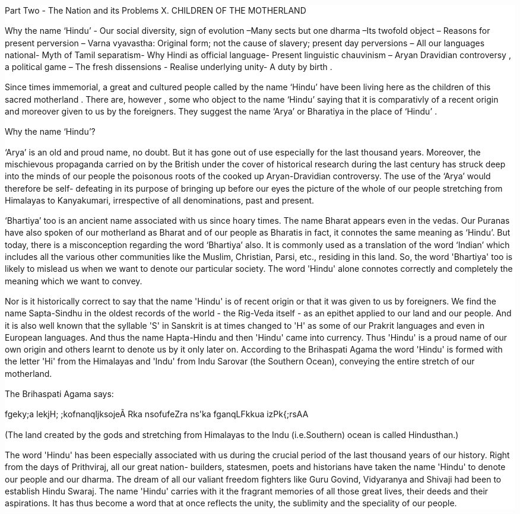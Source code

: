 Part Two - The Nation and its Problems X. CHILDREN OF THE MOTHERLAND 

Why the name ‘Hindu’ - Our social diversity, sign of evolution –Many sects but one dharma –Its twofold object – Reasons for present perversion – Varna vyavastha: Original form; not the cause of slavery; present day perversions – All our languages national- Myth of Tamil separatism- Why Hindi as official language- Present linguistic chauvinism – Aryan Dravidian controversy , a political game – The fresh dissensions - Realise underlying unity- A duty by birth . 

Since times immemorial, a great and cultured people called by the name ‘Hindu’ have been living here as the children of this sacred motherland . There are, however , some who object to the name ‘Hindu’ saying that it is comparativly of a recent origin and moreover given to us by the foreigners. They suggest the name ‘Arya’ or Bharatiya in the place of ‘Hindu’ . 

Why the name ‘Hindu’? 

‘Arya’ is an old and proud name, no doubt. But it has gone out of use especially for the last thousand years. Moreover, the mischievous propaganda carried on by the British under the cover of historical research during the last century has struck deep into the minds of our people the poisonous roots of the cooked up Aryan-Dravidian controversy. The use of the ‘Arya’ would therefore be self- defeating in its purpose of bringing up before our eyes the picture of the whole of our people stretching from Himalayas to Kanyakumari, irrespective of all denominations, past and present. 

‘Bhartiya’ too is an ancient name associated with us since hoary times. The name Bharat appears even in the vedas. Our Puranas have also spoken of our motherland as Bharat and of our people as Bharatis in fact, it connotes the same meaning as ‘Hindu’. But today, there is a misconception regarding the word ‘Bhartiya’ also. It is commonly used as a translation of the word ‘Indian’ which includes all the various other communities like the Muslim, Christian, Parsi, etc., residing in this land. So, the word 'Bhartiya' too is likely to mislead us when we want to denote our particular society. The word 'Hindu' alone connotes correctly and completely the meaning which we want to convey. 

Nor is it historically correct to say that the name 'Hindu' is of recent origin or that it was given to us by foreigners. We find the name Sapta-Sindhu in the oldest records of the world - the Rig-Veda itself - as an epithet applied to our land and our people. And it is also well known that the syllable 'S' in Sanskrit is at times changed to 'H' as some of our Prakrit languages and even in European languages. And thus the name Hapta-Hindu and then 'Hindu' came into currency. Thus 'Hindu' is a proud name of our own origin and others learnt to denote us by it only later on. According to the Brihaspati Agama the word 'Hindu' is formed with the letter 'Hi' from the Himalayas and 'Indu' from Indu Sarovar (the Southern Ocean), conveying the entire stretch of our motherland. 

The Brihaspati Agama says: 

fgeky;a lekjH; ;kofnanqljksojeÃ Rka nsofufeZra ns'ka fganqLFkkua izPk{;rsAA 

(The land created by the gods and stretching from Himalayas to the Indu (i.e.Southern) ocean is called Hindusthan.) 

The word 'Hindu' has been especially associated with us during the crucial period of the last thousand years of our history. Right from the days of Prithviraj, all our great nation- builders, statesmen, poets and historians have taken the name 'Hindu' to denote our people and our dharma. The dream of all our valiant freedom fighters like Guru Govind, Vidyaranya and Shivaji had been to establish Hindu Swaraj. The name 'Hindu' carries with it the fragrant memories of all those great lives, their deeds and their aspirations. It has thus become a word that at once reflects the unity, the sublimity and the speciality of our people. 
